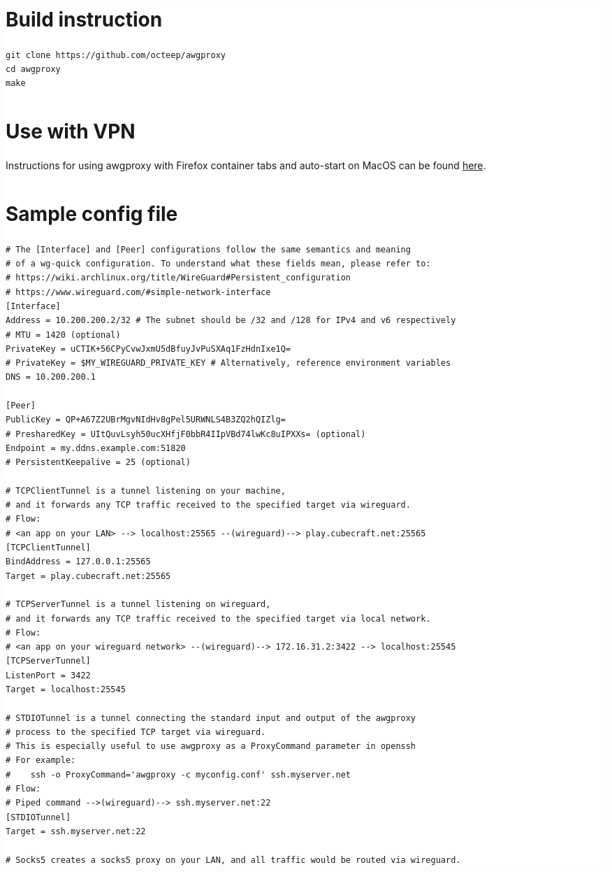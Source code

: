 ```

```

# Build instruction
```
git clone https://github.com/octeep/awgproxy
cd awgproxy
make
```

# Use with VPN
Instructions for using awgproxy with Firefox container tabs and auto-start on MacOS can be found [here](/UseWithVPN.md).

# Sample config file
```
# The [Interface] and [Peer] configurations follow the same semantics and meaning
# of a wg-quick configuration. To understand what these fields mean, please refer to:
# https://wiki.archlinux.org/title/WireGuard#Persistent_configuration
# https://www.wireguard.com/#simple-network-interface
[Interface]
Address = 10.200.200.2/32 # The subnet should be /32 and /128 for IPv4 and v6 respectively
# MTU = 1420 (optional)
PrivateKey = uCTIK+56CPyCvwJxmU5dBfuyJvPuSXAq1FzHdnIxe1Q=
# PrivateKey = $MY_WIREGUARD_PRIVATE_KEY # Alternatively, reference environment variables
DNS = 10.200.200.1

[Peer]
PublicKey = QP+A67Z2UBrMgvNIdHv8gPel5URWNLS4B3ZQ2hQIZlg=
# PresharedKey = UItQuvLsyh50ucXHfjF0bbR4IIpVBd74lwKc8uIPXXs= (optional)
Endpoint = my.ddns.example.com:51820
# PersistentKeepalive = 25 (optional)

# TCPClientTunnel is a tunnel listening on your machine,
# and it forwards any TCP traffic received to the specified target via wireguard.
# Flow:
# <an app on your LAN> --> localhost:25565 --(wireguard)--> play.cubecraft.net:25565
[TCPClientTunnel]
BindAddress = 127.0.0.1:25565
Target = play.cubecraft.net:25565

# TCPServerTunnel is a tunnel listening on wireguard,
# and it forwards any TCP traffic received to the specified target via local network.
# Flow:
# <an app on your wireguard network> --(wireguard)--> 172.16.31.2:3422 --> localhost:25545
[TCPServerTunnel]
ListenPort = 3422
Target = localhost:25545

# STDIOTunnel is a tunnel connecting the standard input and output of the awgproxy
# process to the specified TCP target via wireguard.
# This is especially useful to use awgproxy as a ProxyCommand parameter in openssh
# For example:
#    ssh -o ProxyCommand='awgproxy -c myconfig.conf' ssh.myserver.net
# Flow:
# Piped command -->(wireguard)--> ssh.myserver.net:22
[STDIOTunnel]
Target = ssh.myserver.net:22

# Socks5 creates a socks5 proxy on your LAN, and all traffic would be routed via wireguard.
```